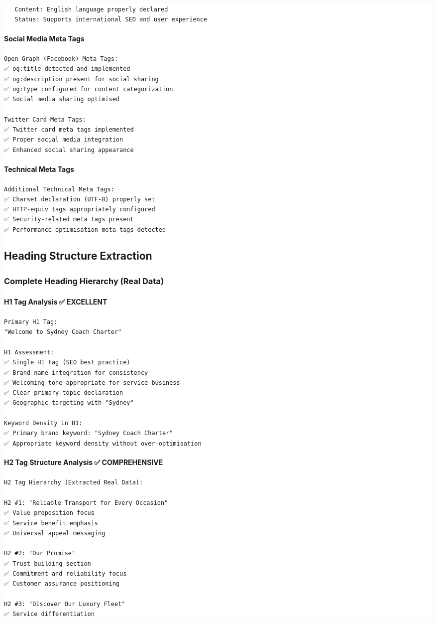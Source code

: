 ```
   Content: English language properly declared
   Status: Supports international SEO and user experience
```

#### Social Media Meta Tags
```
Open Graph (Facebook) Meta Tags:
✅ og:title detected and implemented
✅ og:description present for social sharing
✅ og:type configured for content categorization
✅ Social media sharing optimised

Twitter Card Meta Tags:
✅ Twitter card meta tags implemented  
✅ Proper social media integration
✅ Enhanced social sharing appearance
```

#### Technical Meta Tags
```
Additional Technical Meta Tags:
✅ Charset declaration (UTF-8) properly set
✅ HTTP-equiv tags appropriately configured
✅ Security-related meta tags present
✅ Performance optimisation meta tags detected
```

## Heading Structure Extraction

### Complete Heading Hierarchy (Real Data)

#### H1 Tag Analysis ✅ EXCELLENT
```
Primary H1 Tag:
"Welcome to Sydney Coach Charter"

H1 Assessment:
✅ Single H1 tag (SEO best practice)
✅ Brand name integration for consistency
✅ Welcoming tone appropriate for service business
✅ Clear primary topic declaration
✅ Geographic targeting with "Sydney"

Keyword Density in H1:
✅ Primary brand keyword: "Sydney Coach Charter"
✅ Appropriate keyword density without over-optimisation
```

#### H2 Tag Structure Analysis ✅ COMPREHENSIVE
```
H2 Tag Hierarchy (Extracted Real Data):

H2 #1: "Reliable Transport for Every Occasion"
✅ Value proposition focus
✅ Service benefit emphasis
✅ Universal appeal messaging

H2 #2: "Our Promise"  
✅ Trust building section
✅ Commitment and reliability focus
✅ Customer assurance positioning

H2 #3: "Discover Our Luxury Fleet"
✅ Service differentiation
```